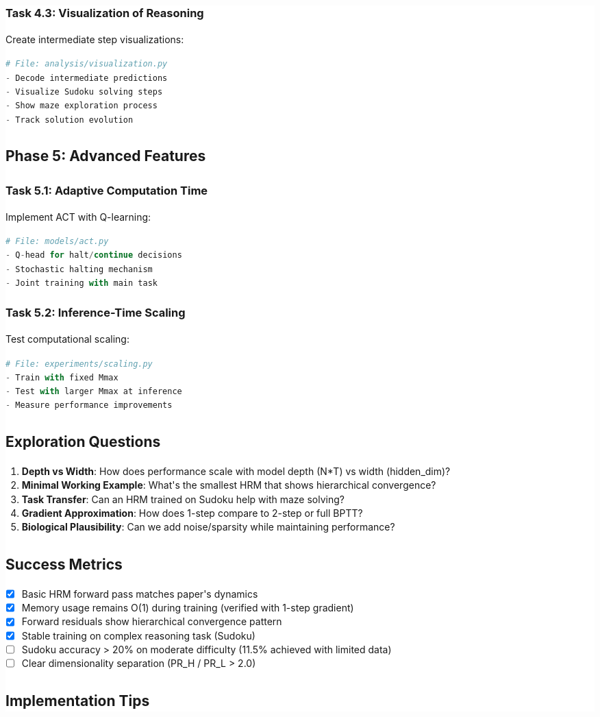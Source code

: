 ### Task 4.3: Visualization of Reasoning
Create intermediate step visualizations:

```python
# File: analysis/visualization.py
- Decode intermediate predictions
- Visualize Sudoku solving steps
- Show maze exploration process
- Track solution evolution
```

## Phase 5: Advanced Features

### Task 5.1: Adaptive Computation Time
Implement ACT with Q-learning:

```python
# File: models/act.py
- Q-head for halt/continue decisions
- Stochastic halting mechanism
- Joint training with main task
```

### Task 5.2: Inference-Time Scaling
Test computational scaling:

```python
# File: experiments/scaling.py
- Train with fixed Mmax
- Test with larger Mmax at inference
- Measure performance improvements
```

## Exploration Questions

1. **Depth vs Width**: How does performance scale with model depth (N*T) vs width (hidden_dim)?
2. **Minimal Working Example**: What's the smallest HRM that shows hierarchical convergence?
3. **Task Transfer**: Can an HRM trained on Sudoku help with maze solving?
4. **Gradient Approximation**: How does 1-step compare to 2-step or full BPTT?
5. **Biological Plausibility**: Can we add noise/sparsity while maintaining performance?

## Success Metrics

- [x] Basic HRM forward pass matches paper's dynamics
- [x] Memory usage remains O(1) during training (verified with 1-step gradient)
- [x] Forward residuals show hierarchical convergence pattern
- [x] Stable training on complex reasoning task (Sudoku)
- [ ] Sudoku accuracy > 20% on moderate difficulty (11.5% achieved with limited data)
- [ ] Clear dimensionality separation (PR_H / PR_L > 2.0)

## Implementation Tips
